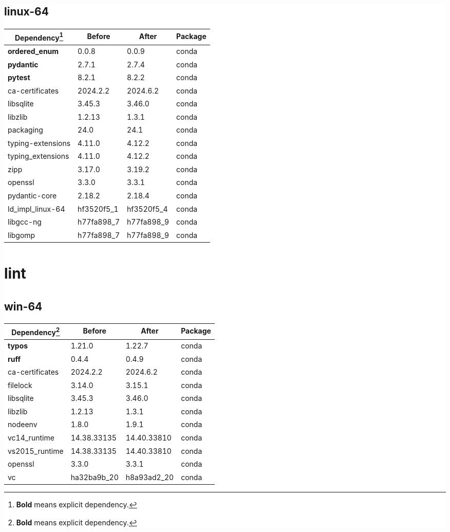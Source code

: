 ## linux-64

|Dependency[^1]|Before|After|Package|
|-|-|-|-|
|**ordered_enum**|0.0.8|0.0.9|conda|
|**pydantic**|2.7.1|2.7.4|conda|
|**pytest**|8.2.1|8.2.2|conda|
|ca-certificates|2024.2.2|2024.6.2|conda|
|libsqlite|3.45.3|3.46.0|conda|
|libzlib|1.2.13|1.3.1|conda|
|packaging|24.0|24.1|conda|
|typing-extensions|4.11.0|4.12.2|conda|
|typing_extensions|4.11.0|4.12.2|conda|
|zipp|3.17.0|3.19.2|conda|
|openssl|3.3.0|3.3.1|conda|
|pydantic-core|2.18.2|2.18.4|conda|
|ld_impl_linux-64|hf3520f5_1|hf3520f5_4|conda|
|libgcc-ng|h77fa898_7|h77fa898_9|conda|
|libgomp|h77fa898_7|h77fa898_9|conda|

# lint

## win-64

|Dependency[^1]|Before|After|Package|
|-|-|-|-|
|**typos**|1.21.0|1.22.7|conda|
|**ruff**|0.4.4|0.4.9|conda|
|ca-certificates|2024.2.2|2024.6.2|conda|
|filelock|3.14.0|3.15.1|conda|
|libsqlite|3.45.3|3.46.0|conda|
|libzlib|1.2.13|1.3.1|conda|
|nodeenv|1.8.0|1.9.1|conda|
|vc14_runtime|14.38.33135|14.40.33810|conda|
|vs2015_runtime|14.38.33135|14.40.33810|conda|
|openssl|3.3.0|3.3.1|conda|
|vc|ha32ba9b_20|h8a93ad2_20|conda|


[^1]: **Bold** means explicit dependency.
[^2]: Dependency got downgraded.